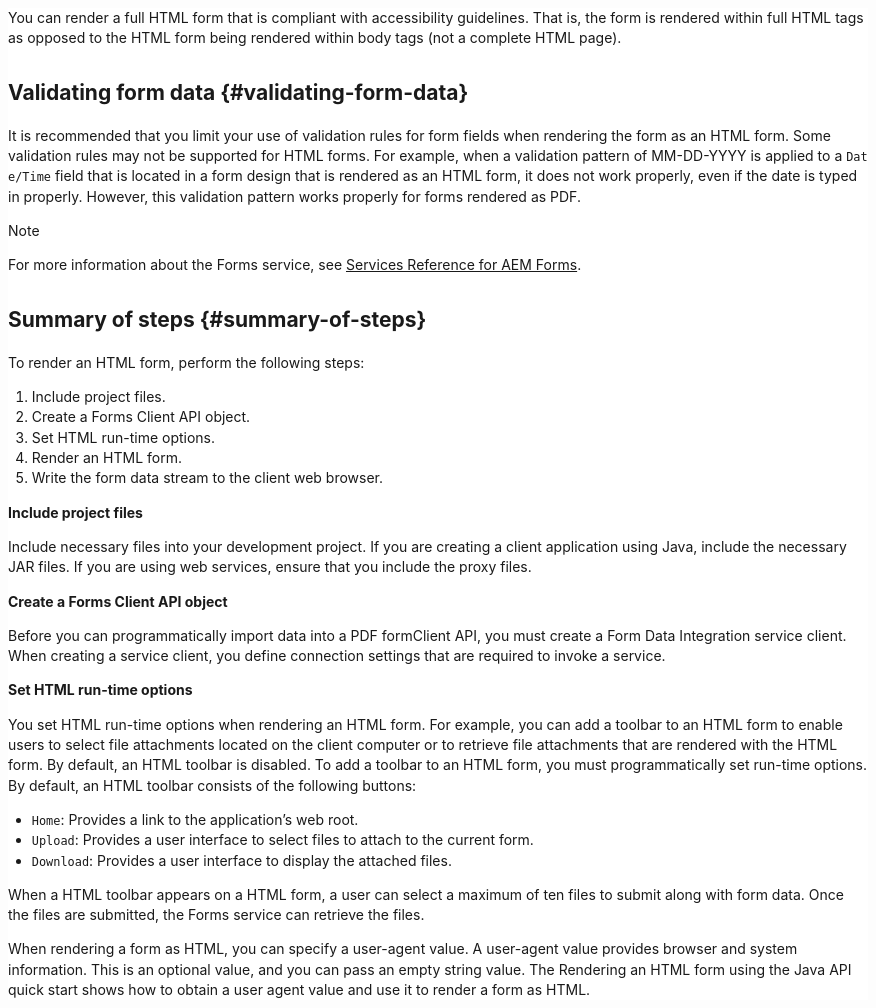 You can render a full HTML form that is compliant with accessibility guidelines. That is, the form is rendered within full HTML tags as opposed to the HTML form being rendered within body tags (not a complete HTML page).

## Validating form data {#validating-form-data}

It is recommended that you limit your use of validation rules for form fields when rendering the form as an HTML form. Some validation rules may not be supported for HTML forms. For example, when a validation pattern of MM-DD-YYYY is applied to a `Date/Time` field that is located in a form design that is rendered as an HTML form, it does not work properly, even if the date is typed in properly. However, this validation pattern works properly for forms rendered as PDF.

>[!NOTE]
>
>For more information about the Forms service, see [Services Reference for AEM Forms](http://www.adobe.com/go/learn_aemforms_services_63).

## Summary of steps {#summary-of-steps}

To render an HTML form, perform the following steps:

1. Include project files.
1. Create a Forms Client API object. 
1. Set HTML run-time options.
1. Render an HTML form.
1. Write the form data stream to the client web browser.

**Include project files**

Include necessary files into your development project. If you are creating a client application using Java, include the necessary JAR files. If you are using web services, ensure that you include the proxy files.

**Create a Forms Client API object**

Before you can programmatically import data into a PDF formClient API, you must create a Form Data Integration service client. When creating a service client, you define connection settings that are required to invoke a service.

**Set HTML run-time options**

You set HTML run-time options when rendering an HTML form. For example, you can add a toolbar to an HTML form to enable users to select file attachments located on the client computer or to retrieve file attachments that are rendered with the HTML form. By default, an HTML toolbar is disabled. To add a toolbar to an HTML form, you must programmatically set run-time options. By default, an HTML toolbar consists of the following buttons:

* `Home`: Provides a link to the application’s web root.
* `Upload`: Provides a user interface to select files to attach to the current form.
* `Download`: Provides a user interface to display the attached files.

When a HTML toolbar appears on a HTML form, a user can select a maximum of ten files to submit along with form data. Once the files are submitted, the Forms service can retrieve the files.

When rendering a form as HTML, you can specify a user-agent value. A user-agent value provides browser and system information. This is an optional value, and you can pass an empty string value. The Rendering an HTML form using the Java API quick start shows how to obtain a user agent value and use it to render a form as HTML.
